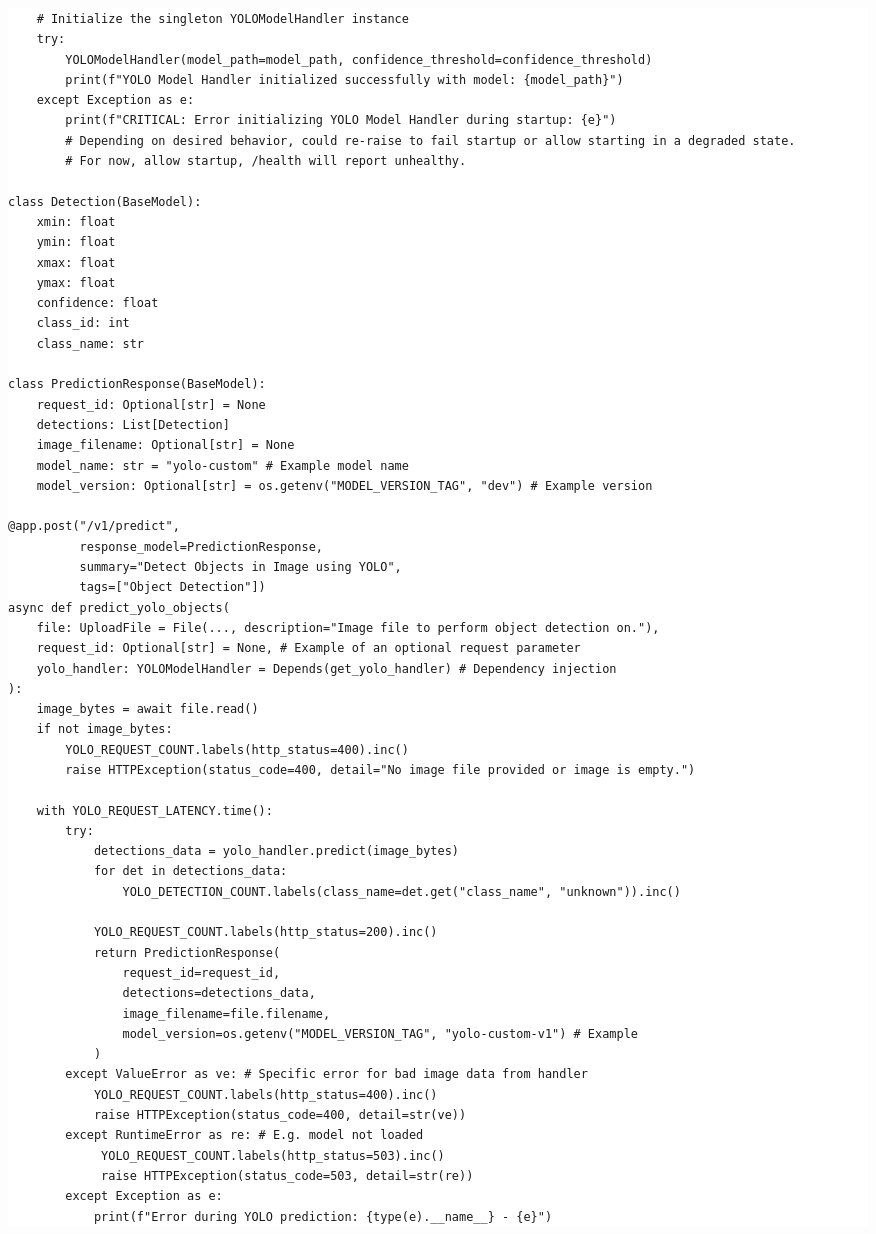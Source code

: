         # Initialize the singleton YOLOModelHandler instance
        try:
            YOLOModelHandler(model_path=model_path, confidence_threshold=confidence_threshold)
            print(f"YOLO Model Handler initialized successfully with model: {model_path}")
        except Exception as e:
            print(f"CRITICAL: Error initializing YOLO Model Handler during startup: {e}")
            # Depending on desired behavior, could re-raise to fail startup or allow starting in a degraded state.
            # For now, allow startup, /health will report unhealthy.

    class Detection(BaseModel):
        xmin: float
        ymin: float
        xmax: float
        ymax: float
        confidence: float
        class_id: int
        class_name: str

    class PredictionResponse(BaseModel):
        request_id: Optional[str] = None
        detections: List[Detection]
        image_filename: Optional[str] = None
        model_name: str = "yolo-custom" # Example model name
        model_version: Optional[str] = os.getenv("MODEL_VERSION_TAG", "dev") # Example version

    @app.post("/v1/predict", 
              response_model=PredictionResponse, 
              summary="Detect Objects in Image using YOLO", 
              tags=["Object Detection"])
    async def predict_yolo_objects(
        file: UploadFile = File(..., description="Image file to perform object detection on."),
        request_id: Optional[str] = None, # Example of an optional request parameter
        yolo_handler: YOLOModelHandler = Depends(get_yolo_handler) # Dependency injection
    ):
        image_bytes = await file.read()
        if not image_bytes:
            YOLO_REQUEST_COUNT.labels(http_status=400).inc()
            raise HTTPException(status_code=400, detail="No image file provided or image is empty.")

        with YOLO_REQUEST_LATENCY.time():
            try:
                detections_data = yolo_handler.predict(image_bytes)
                for det in detections_data:
                    YOLO_DETECTION_COUNT.labels(class_name=det.get("class_name", "unknown")).inc()
                
                YOLO_REQUEST_COUNT.labels(http_status=200).inc()
                return PredictionResponse(
                    request_id=request_id,
                    detections=detections_data, 
                    image_filename=file.filename,
                    model_version=os.getenv("MODEL_VERSION_TAG", "yolo-custom-v1") # Example
                )
            except ValueError as ve: # Specific error for bad image data from handler
                YOLO_REQUEST_COUNT.labels(http_status=400).inc()
                raise HTTPException(status_code=400, detail=str(ve))
            except RuntimeError as re: # E.g. model not loaded
                 YOLO_REQUEST_COUNT.labels(http_status=503).inc()
                 raise HTTPException(status_code=503, detail=str(re))
            except Exception as e:
                print(f"Error during YOLO prediction: {type(e).__name__} - {e}")